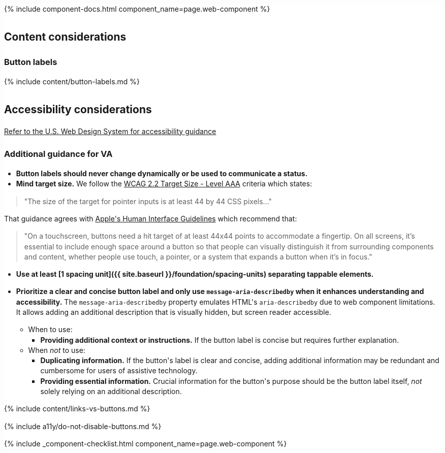 {% include component-docs.html component_name=page.web-component %}

## Content considerations

### Button labels

{% include content/button-labels.md %}

## Accessibility considerations

<a class="vads-c-action-link--blue" href="https://designsystem.digital.gov/components/button/#accessibility-select">Refer to the U.S. Web Design System for accessibility guidance</a>

### Additional guidance for VA

* **Button labels should never change dynamically or be used to communicate a status.**
* **Mind target size.** We follow the [WCAG 2.2 Target Size - Level AAA](https://www.w3.org/WAI/WCAG22/quickref/#target-size) criteria which states:
> "The size of the target for pointer inputs is at least 44 by 44 CSS pixels..."

That guidance agrees with [Apple's Human Interface Guidelines](https://developer.apple.com/design/human-interface-guidelines/components/menus-and-actions/buttons) which recommend that:
> "On a touchscreen, buttons need a hit target of at least 44x44 points to accommodate a fingertip. On all screens, it’s essential to include enough space around a button so that people can visually distinguish it from surrounding components and content, whether people use touch, a pointer, or a system that expands a button when it’s in focus."

* **Use at least [1 spacing unit]({{ site.baseurl }}/foundation/spacing-units) separating tappable elements.**

* **Prioritize a clear and concise button label and only use `message-aria-describedby` when it enhances understanding and accessibility.** The `message-aria-describedby` property emulates HTML's `aria-describedby` due to web component limitations. It allows adding an additional description that is visually hidden, but screen reader accessible.
  * When to use:
    * **Providing additional context or instructions.** If the button label is concise but requires further explanation.
  * When _not_ to use:
    * **Duplicating information.** If the button's label is clear and concise, adding additional information may be redundant and cumbersome for users of assistive technology.
    * **Providing essential information.** Crucial information for the button's purpose should be the button label itself, _not_ solely relying on an additional description.

{% include content/links-vs-buttons.md %}

{% include a11y/do-not-disable-buttons.md %}

{% include _component-checklist.html component_name=page.web-component %}
